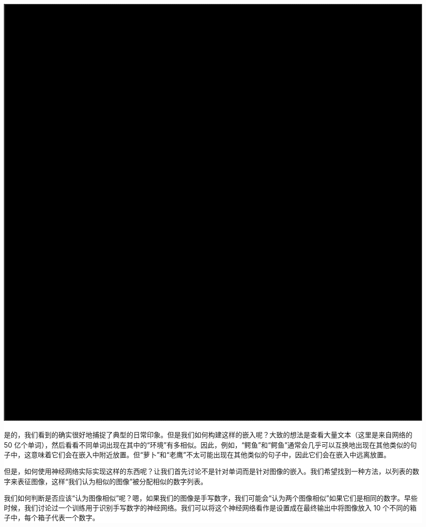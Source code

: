 ![](img/Image00065.gif)

是的，我们看到的确实很好地捕捉了典型的日常印象。但是我们如何构建这样的嵌入呢？大致的想法是查看大量文本（这里是来自网络的 50 亿个单词），然后看看不同单词出现在其中的“环境”有多相似。因此，例如，“鳄鱼”和“鳄鱼”通常会几乎可以互换地出现在其他类似的句子中，这意味着它们会在嵌入中附近放置。但“萝卜”和“老鹰”不太可能出现在其他类似的句子中，因此它们会在嵌入中远离放置。

但是，如何使用神经网络实际实现这样的东西呢？让我们首先讨论不是针对单词而是针对图像的嵌入。我们希望找到一种方法，以列表的数字来表征图像，这样“我们认为相似的图像”被分配相似的数字列表。

我们如何判断是否应该“认为图像相似”呢？嗯，如果我们的图像是手写数字，我们可能会“认为两个图像相似”如果它们是相同的数字。早些时候，我们讨论过一个训练用于识别手写数字的神经网络。我们可以将这个神经网络看作是设置成在最终输出中将图像放入 10 个不同的箱子中，每个箱子代表一个数字。

